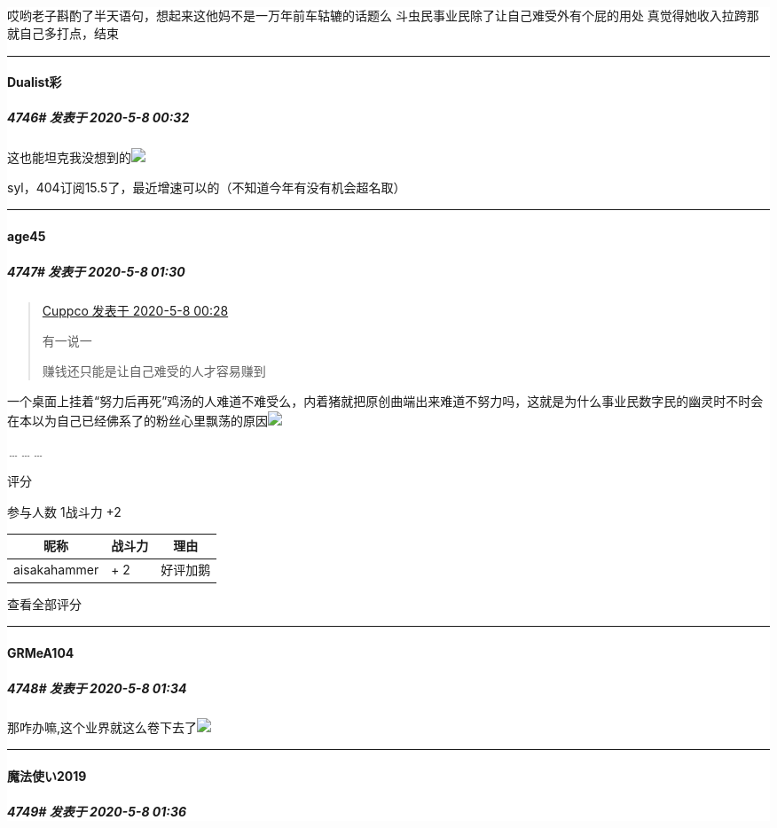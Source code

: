 哎哟老子斟酌了半天语句，想起来这他妈不是一万年前车轱辘的话题么
斗虫民事业民除了让自己难受外有个屁的用处
真觉得她收入拉跨那就自己多打点，结束


-----

####  Dualist彩  
##### 4746#       发表于 2020-5-8 00:32


这也能坦克我没想到的<img src="https://static.saraba1st.com/image/smiley/face2017/067.png" referrerpolicy="no-referrer">


syl，404订阅15.5了，最近增速可以的（不知道今年有没有机会超名取）


-----

####  age45  
##### 4747#       发表于 2020-5-8 01:30


<blockquote><a href="httphttps://bbs.saraba1st.com/2b/forum.php?mod=redirect&amp;goto=findpost&amp;pid=47338784&amp;ptid=1929631" target="_blank">Cuppco 发表于 2020-5-8 00:28</a>

有一说一

赚钱还只能是让自己难受的人才容易赚到</blockquote>
一个桌面上挂着“努力后再死”鸡汤的人难道不难受么，内着猪就把原创曲端出来难道不努力吗，这就是为什么事业民数字民的幽灵时不时会在本以为自己已经佛系了的粉丝心里飘荡的原因<img src="https://static.saraba1st.com/image/smiley/face2017/215.gif" referrerpolicy="no-referrer">


﹍﹍﹍

评分


 参与人数 1战斗力 +2

|昵称|战斗力|理由|
|----|---|---|
| aisakahammer| + 2|好评加鹅|


查看全部评分


-----

####  GRMeA104  
##### 4748#       发表于 2020-5-8 01:34


那咋办嘛,这个业界就这么卷下去了<img src="https://static.saraba1st.com/image/smiley/face2017/067.png" referrerpolicy="no-referrer">


-----

####  魔法使い2019  
##### 4749#       发表于 2020-5-8 01:36
